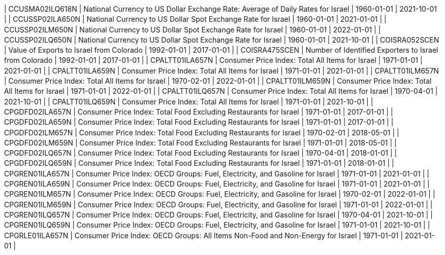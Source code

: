 | CCUSMA02ILQ618N     | National Currency to US Dollar Exchange Rate: Average of Daily Rates for Israel                                                                                        | 1960-01-01          | 2021-10-01        |
| CCUSSP02ILA650N     | National Currency to US Dollar Spot Exchange Rate for Israel                                                                                                           | 1960-01-01          | 2021-01-01        |
| CCUSSP02ILM650N     | National Currency to US Dollar Spot Exchange Rate for Israel                                                                                                           | 1960-01-01          | 2022-01-01        |
| CCUSSP02ILQ650N     | National Currency to US Dollar Spot Exchange Rate for Israel                                                                                                           | 1960-01-01          | 2021-10-01        |
| COISRA052SCEN       | Value of Exports to Israel from Colorado                                                                                                                               | 1992-01-01          | 2017-01-01        |
| COISRA475SCEN       | Number of Identified Exporters to Israel from Colorado                                                                                                                 | 1992-01-01          | 2017-01-01        |
| CPALTT01ILA657N     | Consumer Price Index: Total All Items for Israel                                                                                                                       | 1971-01-01          | 2021-01-01        |
| CPALTT01ILA659N     | Consumer Price Index: Total All Items for Israel                                                                                                                       | 1971-01-01          | 2021-01-01        |
| CPALTT01ILM657N     | Consumer Price Index: Total All Items for Israel                                                                                                                       | 1970-02-01          | 2022-01-01        |
| CPALTT01ILM659N     | Consumer Price Index: Total All Items for Israel                                                                                                                       | 1971-01-01          | 2022-01-01        |
| CPALTT01ILQ657N     | Consumer Price Index: Total All Items for Israel                                                                                                                       | 1970-04-01          | 2021-10-01        |
| CPALTT01ILQ659N     | Consumer Price Index: Total All Items for Israel                                                                                                                       | 1971-01-01          | 2021-10-01        |
| CPGDFD02ILA657N     | Consumer Price Index: Total Food Excluding Restaurants for Israel                                                                                                      | 1971-01-01          | 2017-01-01        |
| CPGDFD02ILA659N     | Consumer Price Index: Total Food Excluding Restaurants for Israel                                                                                                      | 1971-01-01          | 2017-01-01        |
| CPGDFD02ILM657N     | Consumer Price Index: Total Food Excluding Restaurants for Israel                                                                                                      | 1970-02-01          | 2018-05-01        |
| CPGDFD02ILM659N     | Consumer Price Index: Total Food Excluding Restaurants for Israel                                                                                                      | 1971-01-01          | 2018-05-01        |
| CPGDFD02ILQ657N     | Consumer Price Index: Total Food Excluding Restaurants for Israel                                                                                                      | 1970-04-01          | 2018-01-01        |
| CPGDFD02ILQ659N     | Consumer Price Index: Total Food Excluding Restaurants for Israel                                                                                                      | 1971-01-01          | 2018-01-01        |
| CPGREN01ILA657N     | Consumer Price Index: OECD Groups: Fuel, Electricity, and Gasoline for Israel                                                                                          | 1971-01-01          | 2021-01-01        |
| CPGREN01ILA659N     | Consumer Price Index: OECD Groups: Fuel, Electricity, and Gasoline for Israel                                                                                          | 1971-01-01          | 2021-01-01        |
| CPGREN01ILM657N     | Consumer Price Index: OECD Groups: Fuel, Electricity, and Gasoline for Israel                                                                                          | 1970-02-01          | 2022-01-01        |
| CPGREN01ILM659N     | Consumer Price Index: OECD Groups: Fuel, Electricity, and Gasoline for Israel                                                                                          | 1971-01-01          | 2022-01-01        |
| CPGREN01ILQ657N     | Consumer Price Index: OECD Groups: Fuel, Electricity, and Gasoline for Israel                                                                                          | 1970-04-01          | 2021-10-01        |
| CPGREN01ILQ659N     | Consumer Price Index: OECD Groups: Fuel, Electricity, and Gasoline for Israel                                                                                          | 1971-01-01          | 2021-10-01        |
| CPGRLE01ILA657N     | Consumer Price Index: OECD Groups: All Items Non-Food and Non-Energy for Israel                                                                                        | 1971-01-01          | 2021-01-01        |